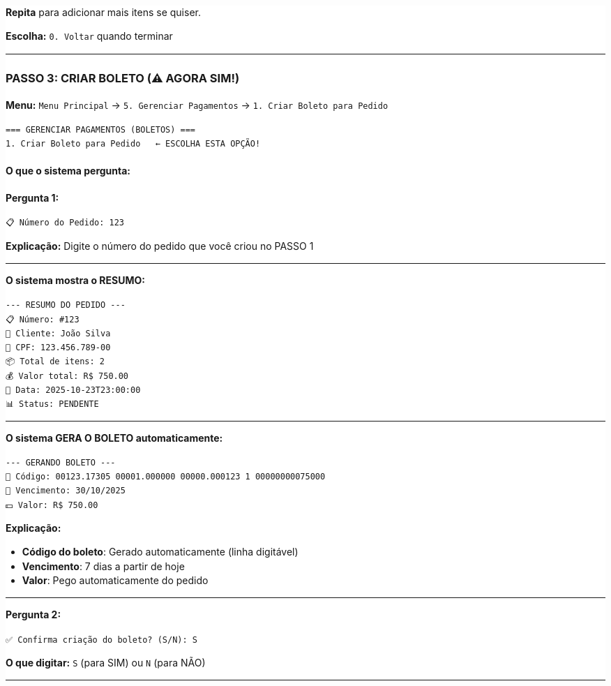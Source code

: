**Repita** para adicionar mais itens se quiser.

**Escolha:** `0. Voltar` quando terminar

---

### PASSO 3: CRIAR BOLETO (⚠️ AGORA SIM!)

**Menu:** `Menu Principal` → `5. Gerenciar Pagamentos` → `1. Criar Boleto para Pedido`

```
=== GERENCIAR PAGAMENTOS (BOLETOS) ===
1. Criar Boleto para Pedido   ← ESCOLHA ESTA OPÇÃO!
```

#### O que o sistema pergunta:

**Pergunta 1:**
```
📋 Número do Pedido: 123
```
**Explicação:** Digite o número do pedido que você criou no PASSO 1

---

**O sistema mostra o RESUMO:**
```
--- RESUMO DO PEDIDO ---
📋 Número: #123
👤 Cliente: João Silva
📇 CPF: 123.456.789-00
📦 Total de itens: 2
💰 Valor total: R$ 750.00
📅 Data: 2025-10-23T23:00:00
📊 Status: PENDENTE
```

---

**O sistema GERA O BOLETO automaticamente:**
```
--- GERANDO BOLETO ---
🔢 Código: 00123.17305 00001.000000 00000.000123 1 00000000075000
📅 Vencimento: 30/10/2025
💵 Valor: R$ 750.00
```

**Explicação:**
- **Código do boleto**: Gerado automaticamente (linha digitável)
- **Vencimento**: 7 dias a partir de hoje
- **Valor**: Pego automaticamente do pedido

---

**Pergunta 2:**
```
✅ Confirma criação do boleto? (S/N): S
```
**O que digitar:** `S` (para SIM) ou `N` (para NÃO)

---